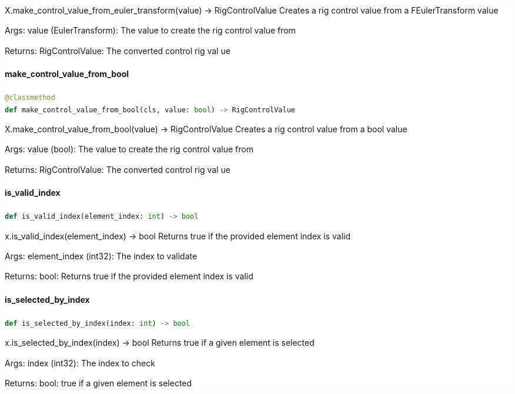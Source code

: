 X.make_control_value_from_euler_transform(value) -> RigControlValue
Creates a rig control value from a FEulerTransform value

Args:
    value (EulerTransform): The value to create the rig control value from

Returns:
    RigControlValue: The converted control rig val ue

<a id="unreal.RigHierarchy.make_control_value_from_bool"></a>

#### make_control_value_from_bool

```python
@classmethod
def make_control_value_from_bool(cls, value: bool) -> RigControlValue
```

X.make_control_value_from_bool(value) -> RigControlValue
Creates a rig control value from a bool value

Args:
    value (bool): The value to create the rig control value from

Returns:
    RigControlValue: The converted control rig val ue

<a id="unreal.RigHierarchy.is_valid_index"></a>

#### is_valid_index

```python
def is_valid_index(element_index: int) -> bool
```

x.is_valid_index(element_index) -> bool
Returns true if the provided element index is valid

Args:
    element_index (int32): The index to validate

Returns:
    bool: Returns true if the provided element index is valid

<a id="unreal.RigHierarchy.is_selected_by_index"></a>

#### is_selected_by_index

```python
def is_selected_by_index(index: int) -> bool
```

x.is_selected_by_index(index) -> bool
Returns true if a given element is selected

Args:
    index (int32): The index to check

Returns:
    bool: true if a given element is selected

